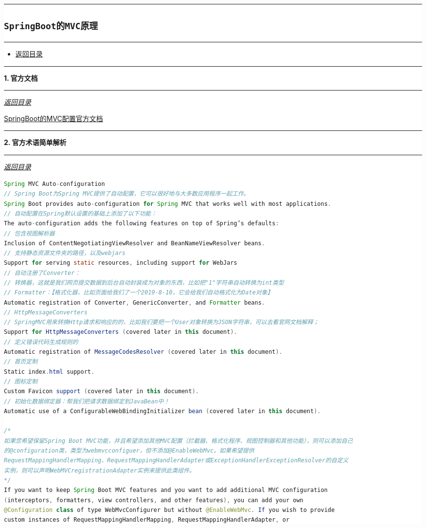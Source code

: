 
---

<a id="_8"></a>

## `SpringBoot的MVC原理`

--- 

- <a href="#_top" rel="nofollow" target="_self">返回目录</a>

---

<a id="_8.1"></a>

**1. 官方文档**

--- 

*<a href="#_top" rel="nofollow" target="_self">返回目录</a>*

[SpringBoot的MVC配置官方文档](https://docs.spring.io/spring-boot/docs/2.2.5.RELEASE/reference/htmlsingle/#boot-features-spring-mvc-auto-configuration)

---

<a id="_8.2"></a>

**2. 官方术语简单解析**

--- 

*<a href="#_top" rel="nofollow" target="_self">返回目录</a>*

```java
Spring MVC Auto-configuration
// Spring Boot为Spring MVC提供了自动配置，它可以很好地与大多数应用程序一起工作。
Spring Boot provides auto-configuration for Spring MVC that works well with most applications.
// 自动配置在Spring默认设置的基础上添加了以下功能：
The auto-configuration adds the following features on top of Spring’s defaults:
// 包含视图解析器
Inclusion of ContentNegotiatingViewResolver and BeanNameViewResolver beans.
// 支持静态资源文件夹的路径，以及webjars
Support for serving static resources, including support for WebJars 
// 自动注册了Converter：
// 转换器，这就是我们网页提交数据到后台自动封装成为对象的东西，比如把"1"字符串自动转换为int类型
// Formatter：【格式化器，比如页面给我们了一个2019-8-10，它会给我们自动格式化为Date对象】
Automatic registration of Converter, GenericConverter, and Formatter beans.
// HttpMessageConverters
// SpringMVC用来转换Http请求和响应的的，比如我们要把一个User对象转换为JSON字符串，可以去看官网文档解释；
Support for HttpMessageConverters (covered later in this document).
// 定义错误代码生成规则的
Automatic registration of MessageCodesResolver (covered later in this document).
// 首页定制
Static index.html support.
// 图标定制
Custom Favicon support (covered later in this document).
// 初始化数据绑定器：帮我们把请求数据绑定到JavaBean中！
Automatic use of a ConfigurableWebBindingInitializer bean (covered later in this document).

/*
如果您希望保留Spring Boot MVC功能，并且希望添加其他MVC配置（拦截器、格式化程序、视图控制器和其他功能），则可以添加自己
的@configuration类，类型为webmvcconfiguer，但不添加@EnableWebMvc。如果希望提供
RequestMappingHandlerMapping、RequestMappingHandlerAdapter或ExceptionHandlerExceptionResolver的自定义
实例，则可以声明WebMVCregistrationAdapter实例来提供此类组件。
*/
If you want to keep Spring Boot MVC features and you want to add additional MVC configuration 
(interceptors, formatters, view controllers, and other features), you can add your own 
@Configuration class of type WebMvcConfigurer but without @EnableWebMvc. If you wish to provide 
custom instances of RequestMappingHandlerMapping, RequestMappingHandlerAdapter, or 
```